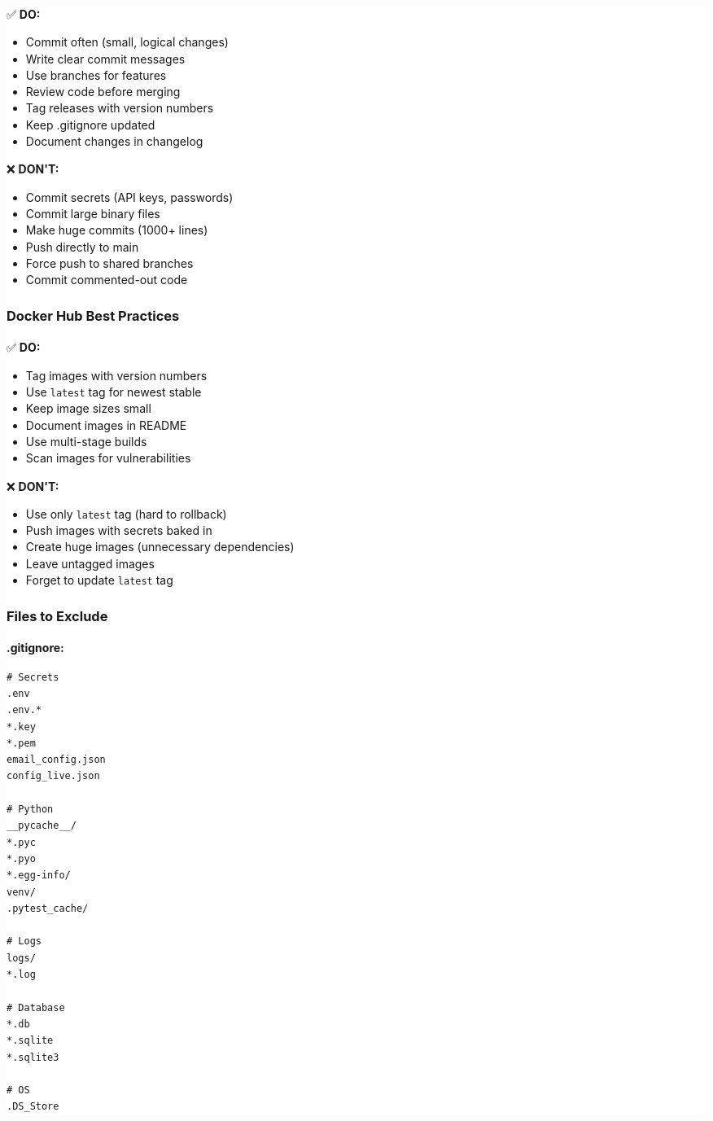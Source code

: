 ✅ **DO:**
- Commit often (small, logical changes)
- Write clear commit messages
- Use branches for features
- Review code before merging
- Tag releases with version numbers
- Keep .gitignore updated
- Document changes in changelog

❌ **DON'T:**
- Commit secrets (API keys, passwords)
- Commit large binary files
- Make huge commits (1000+ lines)
- Push directly to main
- Force push to shared branches
- Commit commented-out code

### **Docker Hub Best Practices**

✅ **DO:**
- Tag images with version numbers
- Use `latest` tag for newest stable
- Keep image sizes small
- Document images in README
- Use multi-stage builds
- Scan images for vulnerabilities

❌ **DON'T:**
- Use only `latest` tag (hard to rollback)
- Push images with secrets baked in
- Create huge images (unnecessary dependencies)
- Leave untagged images
- Forget to update `latest` tag

### **Files to Exclude**

**.gitignore:**
```gitignore
# Secrets
.env
.env.*
*.key
*.pem
email_config.json
config_live.json

# Python
__pycache__/
*.pyc
*.pyo
*.egg-info/
venv/
.pytest_cache/

# Logs
logs/
*.log

# Database
*.db
*.sqlite
*.sqlite3

# OS
.DS_Store
```